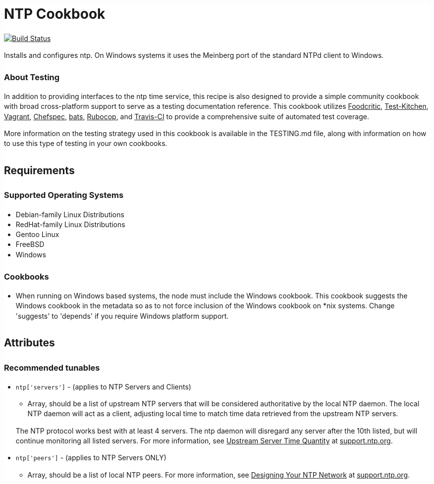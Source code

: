 NTP Cookbook
============
[![Build Status](https://secure.travis-ci.org/opscode-cookbooks/ntp.png?branch=master)](http://travis-ci.org/opscode-cookbooks/ntp)

Installs and configures ntp. On Windows systems it uses the Meinberg port of the standard NTPd client to Windows.

### About Testing

In addition to providing interfaces to the ntp time service, this recipe is also designed to provide a simple community cookbook with broad cross-platform support to serve as a testing documentation reference. This cookbook utilizes [Foodcritic](http://acrmp.github.io/foodcritic/), [Test-Kitchen](https://github.com/opscode/test-kitchen), [Vagrant](http://www.vagrantup.com), [Chefspec](http://acrmp.github.io/chefspec/), [bats](https://github.com/sstephenson/bats), [Rubocop](https://github.com/bbatsov/rubocop), and [Travis-CI](https://travis-ci.org) to provide a comprehensive suite of automated test coverage.

More information on the testing strategy used in this cookbook is available in the TESTING.md file, along with information on how to use this type of testing in your own cookbooks.


Requirements
------------
### Supported Operating Systems
- Debian-family Linux Distributions
- RedHat-family Linux Distributions
- Gentoo Linux
- FreeBSD
- Windows

### Cookbooks
- When running on Windows based systems, the node must include the Windows cookbook. This cookbook suggests the Windows cookbook in the metadata so as to not force inclusion of the Windows cookbook on *nix systems. Change 'suggests' to 'depends' if you require Windows platform support.

Attributes
----------
### Recommended tunables

* `ntp['servers']` - (applies to NTP Servers and Clients)
  - Array, should be a list of upstream NTP servers that will be considered authoritative by the local NTP daemon. The local NTP daemon will act as a client, adjusting local time to match time data retrieved from the upstream NTP servers.

  The NTP protocol works best with at least 4 servers. The ntp daemon will disregard any server after the 10th listed, but will continue monitoring all listed servers. For more information, see [Upstream Server Time Quantity](http://support.ntp.org/bin/view/Support/SelectingOffsiteNTPServers#Section_5.3.3.) at [support.ntp.org](http://support.ntp.org).

* `ntp['peers']` - (applies to NTP Servers ONLY)
  - Array, should be a list of local NTP peers. For more information, see [Designing Your NTP Network](http://support.ntp.org/bin/view/Support/DesigningYourNTPNetwork) at [support.ntp.org](http://support.ntp.org).
